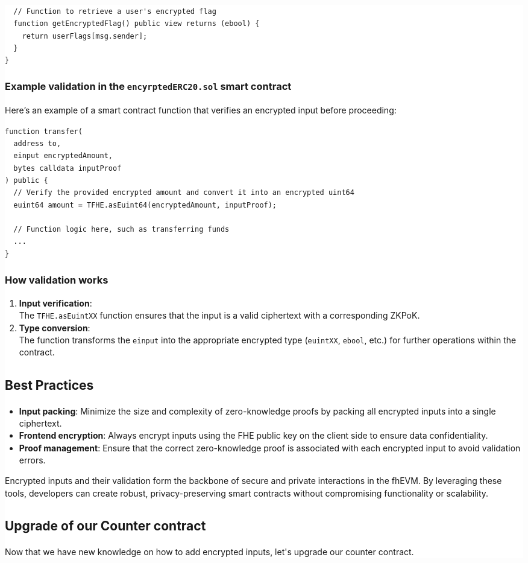 ```solidity
  // Function to retrieve a user's encrypted flag
  function getEncryptedFlag() public view returns (ebool) {
    return userFlags[msg.sender];
  }
}
```

### Example validation in the `encyrptedERC20.sol` smart contract

Here’s an example of a smart contract function that verifies an encrypted input before proceeding:

```solidity
function transfer(
  address to,
  einput encryptedAmount,
  bytes calldata inputProof
) public {
  // Verify the provided encrypted amount and convert it into an encrypted uint64
  euint64 amount = TFHE.asEuint64(encryptedAmount, inputProof);

  // Function logic here, such as transferring funds
  ...
}
```

### How validation works

1. **Input verification**:\
   The `TFHE.asEuintXX` function ensures that the input is a valid ciphertext with a corresponding ZKPoK.
2. **Type conversion**:\
   The function transforms the `einput` into the appropriate encrypted type (`euintXX`, `ebool`, etc.) for further operations within the contract.

## Best Practices

- **Input packing**: Minimize the size and complexity of zero-knowledge proofs by packing all encrypted inputs into a single ciphertext.
- **Frontend encryption**: Always encrypt inputs using the FHE public key on the client side to ensure data confidentiality.
- **Proof management**: Ensure that the correct zero-knowledge proof is associated with each encrypted input to avoid validation errors.

Encrypted inputs and their validation form the backbone of secure and private interactions in the fhEVM. By leveraging these tools, developers can create robust, privacy-preserving smart contracts without compromising functionality or scalability.

## Upgrade of our Counter contract

Now that we have new knowledge on how to add encrypted inputs, let's upgrade our counter contract.
